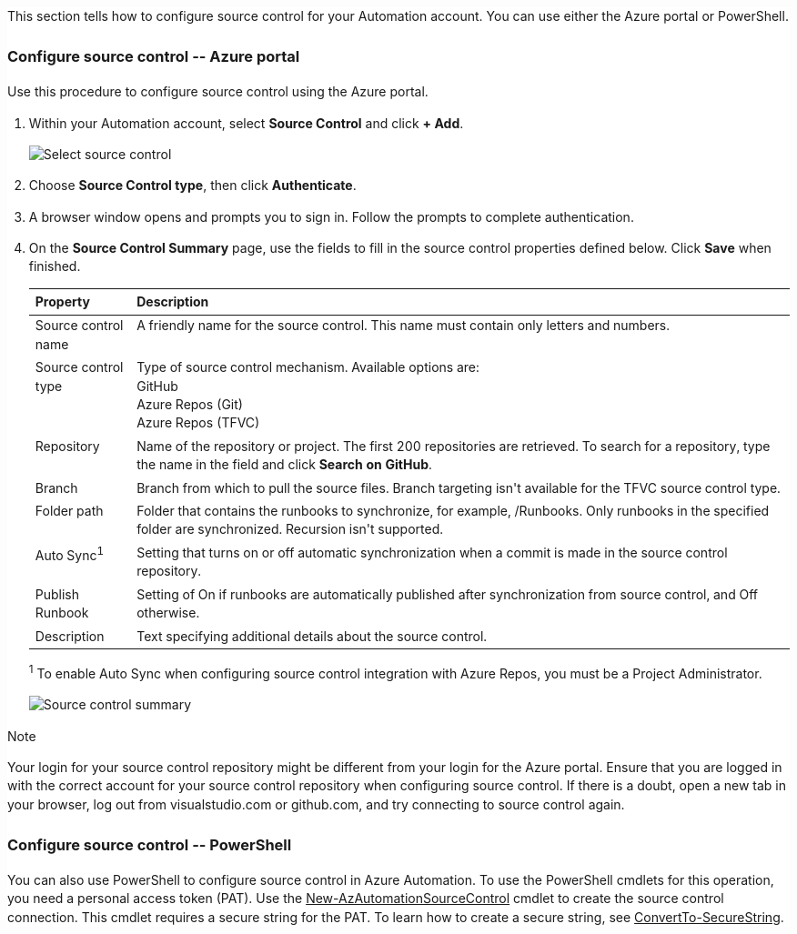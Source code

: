 This section tells how to configure source control for your Automation account. You can use either the Azure portal or PowerShell.

### Configure source control -- Azure portal

Use this procedure to configure source control using the Azure portal.

1. Within your Automation account, select **Source Control** and click **+ Add**.

    ![Select source control](./media/source-control-integration/select-source-control.png)

2. Choose **Source Control type**, then click **Authenticate**. 

3. A browser window opens and prompts you to sign in. Follow the prompts to complete authentication.

4. On the **Source Control Summary** page, use the fields to fill in the source control properties defined below. Click **Save** when finished. 

    |Property  |Description  |
    |---------|---------|
    |Source control name     | A friendly name for the source control. This name must contain only letters and numbers.        |
    |Source control type     | Type of source control mechanism. Available options are:</br> GitHub</br>Azure Repos (Git)</br> Azure Repos (TFVC)        |
    |Repository     | Name of the repository or project. The first 200 repositories are retrieved. To search for a repository, type the name in the field and click **Search on GitHub**.|
    |Branch     | Branch from which to pull the source files. Branch targeting isn't available for the TFVC source control type.          |
    |Folder path     | Folder that contains the runbooks to synchronize, for example, /Runbooks. Only runbooks in the specified folder are synchronized. Recursion isn't supported.        |
    |Auto Sync<sup>1</sup>     | Setting that turns on or off automatic synchronization when a commit is made in the source control repository.        |
    |Publish Runbook     | Setting of On if runbooks are automatically published after synchronization from source control, and Off otherwise.           |
    |Description     | Text specifying additional details about the source control.        |

    <sup>1</sup> To enable Auto Sync when configuring source control integration with Azure Repos, you must be a Project Administrator.

   ![Source control summary](./media/source-control-integration/source-control-summary.png)

> [!NOTE]
> Your login for your source control repository might be different from your login for the Azure portal. Ensure that you are logged in with the correct account for your source control repository when configuring source control. If there is a doubt, open a new tab in your browser, log out from visualstudio.com or github.com, and try connecting to source control again.

### Configure source control -- PowerShell

You can also use PowerShell to configure source control in Azure Automation. To use the PowerShell cmdlets for this operation, you need a personal access token (PAT). Use the [New-AzAutomationSourceControl](https://docs.microsoft.com/powershell/module/az.automation/new-azautomationsourcecontrol?view=azps-3.5.0
) cmdlet to create the source control connection. This cmdlet requires a secure string for the PAT. To learn how to create a secure string, see [ConvertTo-SecureString](/powershell/module/microsoft.powershell.security/convertto-securestring?view=powershell-6).
